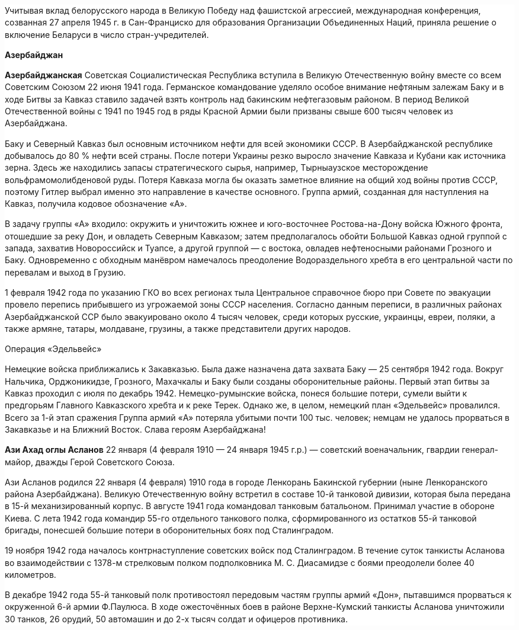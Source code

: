 Учитывая вклад белорусского народа в Великую Победу над фашистской агрессией, международная конференция, созванная 27 апреля 1945 г. в Сан-Франциско для образования Организации Объединенных Наций, приняла решение о включение Беларуси в число стран-учредителей.

**Азербайджан**

**Азербайджанская** Советская Социалистическая Республика вступила в Великую Отечественную войну вместе со всем Советским Союзом 22 июня 1941 года. Германское командование уделяло особое внимание нефтяным залежам Баку и в ходе Битвы за Кавказ ставило задачей взять контроль над бакинским нефтегазовым районом. В период Великой Отечественной войны с 1941 по 1945 год в ряды Красной Армии были призваны свыше 600 тысяч человек из Азербайджана.

Баку и Северный Кавказ был основным источником нефти для всей экономики СССР. В Азербайджанской республике добывалось до 80 % нефти всей страны. После потери Украины резко выросло значение Кавказа и Кубани как источника зерна. Здесь же находились запасы стратегического сырья, например, Тырныаузское месторождение вольфрамомолибденовой руды. Потеря Кавказа могла бы оказать заметное влияние на общий ход войны против СССР, поэтому Гитлер выбрал именно это направление в качестве основного. Группа армий, созданная для наступления на Кавказ, получила кодовое обозначение «A».

В задачу группы «A» входило: окружить и уничтожить южнее и юго-восточнее Ростова-на-Дону войска Южного фронта, отошедшие за реку Дон, и овладеть Северным Кавказом; затем предполагалось обойти Большой Кавказ одной группой с запада, захватив Новороссийск и Туапсе, а другой группой — с востока, овладев нефтеносными районами Грозного и Баку. Одновременно с обходным манёвром намечалось преодоление Водораздельного хребта в его центральной части по перевалам и выход в Грузию.

1 февраля 1942 года по указанию ГКО во всех регионах тыла Центральное справочное бюро при Совете по эвакуации провело перепись прибывшего из угрожаемой зоны СССР населения. Согласно данным переписи, в различных районах Азербайджанской ССР было эвакуировано около 4 тысяч человек, среди которых русские, украинцы, евреи, поляки, а также армяне, татары, молдаване, грузины, а также представители других народов.

Операция «Эдельвейс»

Немецкие войска приближались к Закавказью. Была даже назначена дата захвата Баку — 25 сентября 1942 года. Вокруг Нальчика, Орджоникидзе, Грозного, Махачкалы и Баку были созданы оборонительные районы. Первый этап битвы за Кавказ проходил с июля по декабрь 1942. Немецко-румынские войска, понеся большие потери, сумели выйти к предгорьям Главного Кавказского хребта и к реке Терек. Однако же, в целом, немецкий план «Эдельвейс» провалился. Всего за 1-й этап сражения Группа армий «A» потеряла убитыми почти 100 тыс. человек; немцам не удалось прорваться в Закавказье и на Ближний Восток. Слава героям Азербайджана!

**Ази Ахад оглы Асланов** 22 января (4 февраля 1910 — 24 января 1945 г.р.) — советский военачальник, гвардии генерал-майор, дважды Герой Советского Союза.

Ази Асланов родился 22 января (4 февраля) 1910 года в городе Ленкорань Бакинской губернии (ныне Ленкоранского района Азербайджана). Великую Отечественную войну встретил в составе 10-й танковой дивизии, которая была передана в 15-й механизированный корпус. В августе 1941 года командовал танковым батальоном. Принимал участие в обороне Киева. С лета 1942 года командир 55-го отдельного танкового полка, сформированного из остатков 55-й танковой бригады, понесшей большие потери в оборонительных боях под Сталинградом.

19 ноября 1942 года началось контрнаступление советских войск под Сталинградом. В течение суток танкисты Асланова во взаимодействии с 1378-м стрелковым полком подполковника М. С. Диасамидзе с боями преодолели более 40 километров.

В декабре 1942 года 55-й танковый полк противостоял передовым частям группы армий «Дон», пытавшимся прорваться к окруженной 6-й армии Ф.Паулюса. В ходе ожесточённых боев в районе Верхне-Кумский танкисты Асланова уничтожили 30 танков, 26 орудий, 50 автомашин и до 2-х тысяч солдат и офицеров противника.
